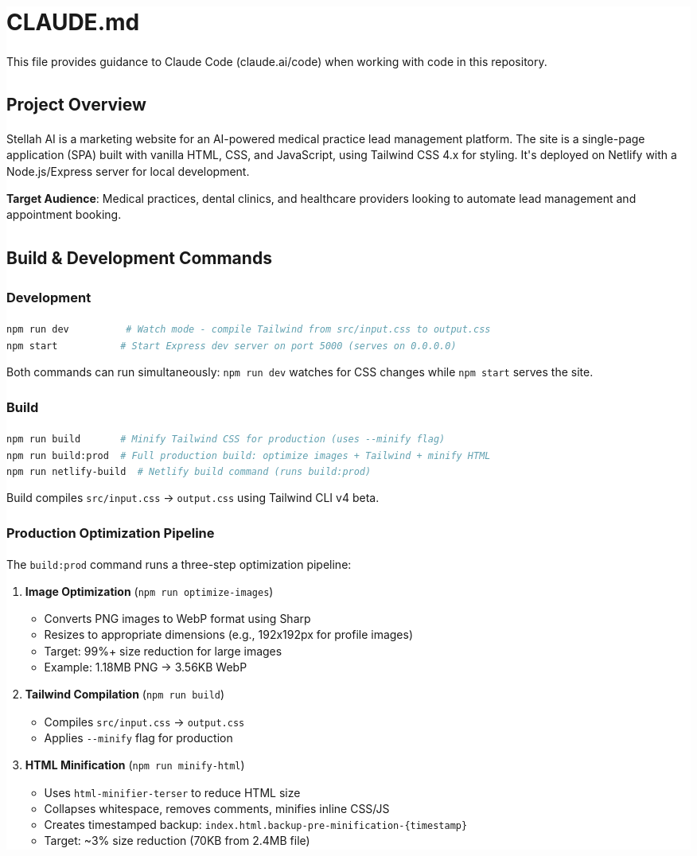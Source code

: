 # CLAUDE.md

This file provides guidance to Claude Code (claude.ai/code) when working with code in this repository.

## Project Overview

Stellah AI is a marketing website for an AI-powered medical practice lead management platform. The site is a single-page application (SPA) built with vanilla HTML, CSS, and JavaScript, using Tailwind CSS 4.x for styling. It's deployed on Netlify with a Node.js/Express server for local development.

**Target Audience**: Medical practices, dental clinics, and healthcare providers looking to automate lead management and appointment booking.

## Build & Development Commands

### Development
```bash
npm run dev          # Watch mode - compile Tailwind from src/input.css to output.css
npm start           # Start Express dev server on port 5000 (serves on 0.0.0.0)
```

Both commands can run simultaneously: `npm run dev` watches for CSS changes while `npm start` serves the site.

### Build
```bash
npm run build       # Minify Tailwind CSS for production (uses --minify flag)
npm run build:prod  # Full production build: optimize images + Tailwind + minify HTML
npm run netlify-build  # Netlify build command (runs build:prod)
```

Build compiles `src/input.css` → `output.css` using Tailwind CLI v4 beta.

### Production Optimization Pipeline
The `build:prod` command runs a three-step optimization pipeline:

1. **Image Optimization** (`npm run optimize-images`)
   - Converts PNG images to WebP format using Sharp
   - Resizes to appropriate dimensions (e.g., 192x192px for profile images)
   - Target: 99%+ size reduction for large images
   - Example: 1.18MB PNG → 3.56KB WebP

2. **Tailwind Compilation** (`npm run build`)
   - Compiles `src/input.css` → `output.css`
   - Applies `--minify` flag for production

3. **HTML Minification** (`npm run minify-html`)
   - Uses `html-minifier-terser` to reduce HTML size
   - Collapses whitespace, removes comments, minifies inline CSS/JS
   - Creates timestamped backup: `index.html.backup-pre-minification-{timestamp}`
   - Target: ~3% size reduction (70KB from 2.4MB file)
